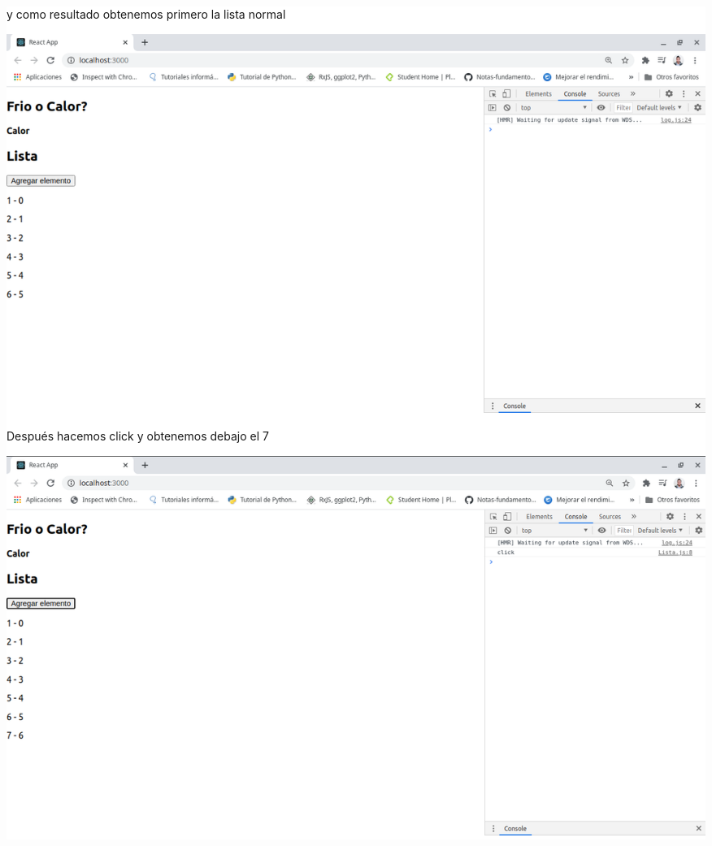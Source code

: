 y como resultado obtenemos primero la lista normal

![assets-git/25.png](assets-git/25.png)

Después hacemos click y obtenemos debajo el 7

![assets-git/26.png](assets-git/26.png)

